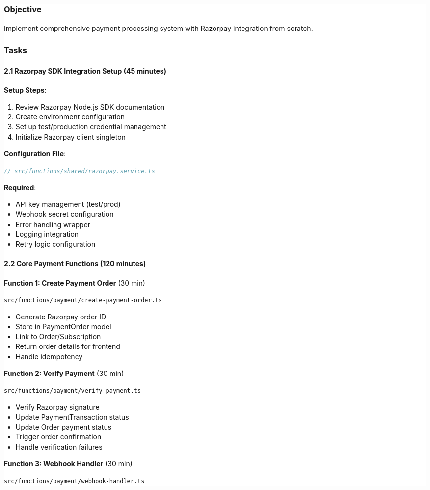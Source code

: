 ### Objective

Implement comprehensive payment processing system with Razorpay integration from scratch.

### Tasks

#### 2.1 Razorpay SDK Integration Setup (45 minutes)

**Setup Steps**:

1. Review Razorpay Node.js SDK documentation
2. Create environment configuration
3. Set up test/production credential management
4. Initialize Razorpay client singleton

**Configuration File**:

```typescript
// src/functions/shared/razorpay.service.ts
```

**Required**:

- API key management (test/prod)
- Webhook secret configuration
- Error handling wrapper
- Logging integration
- Retry logic configuration

#### 2.2 Core Payment Functions (120 minutes)

**Function 1: Create Payment Order** (30 min)

```
src/functions/payment/create-payment-order.ts
```

- Generate Razorpay order ID
- Store in PaymentOrder model
- Link to Order/Subscription
- Return order details for frontend
- Handle idempotency

**Function 2: Verify Payment** (30 min)

```
src/functions/payment/verify-payment.ts
```

- Verify Razorpay signature
- Update PaymentTransaction status
- Update Order payment status
- Trigger order confirmation
- Handle verification failures

**Function 3: Webhook Handler** (30 min)

```
src/functions/payment/webhook-handler.ts
```
